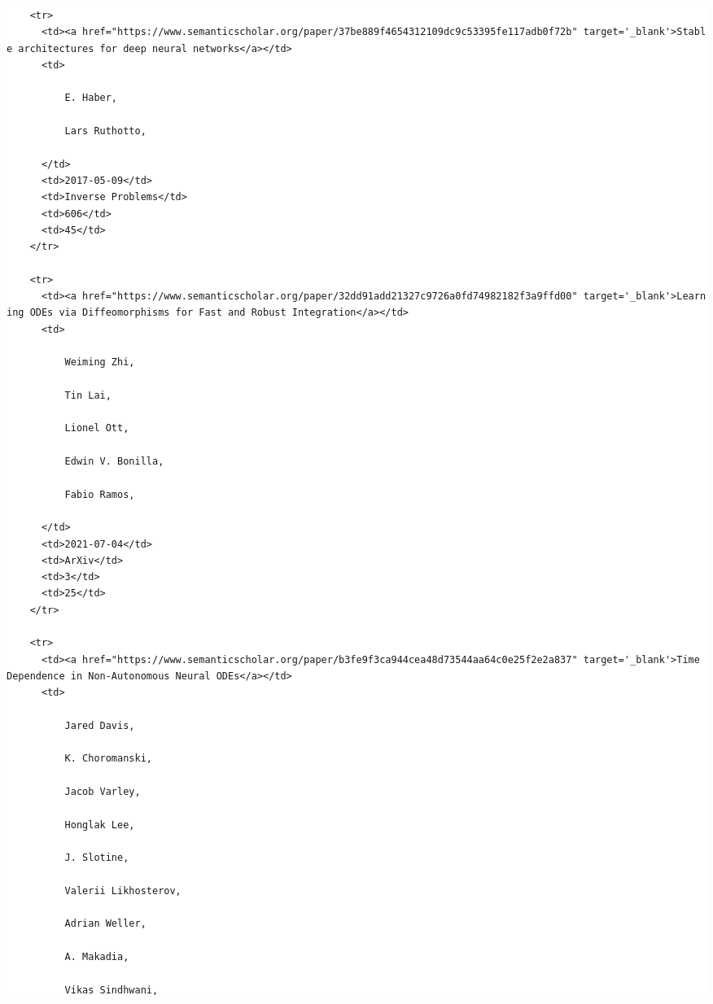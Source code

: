         <tr>
          <td><a href="https://www.semanticscholar.org/paper/37be889f4654312109dc9c53395fe117adb0f72b" target='_blank'>Stable architectures for deep neural networks</a></td>
          <td>
            
              E. Haber,
            
              Lars Ruthotto,
            
          </td>
          <td>2017-05-09</td>
          <td>Inverse Problems</td>
          <td>606</td>
          <td>45</td>
        </tr>
    
        <tr>
          <td><a href="https://www.semanticscholar.org/paper/32dd91add21327c9726a0fd74982182f3a9ffd00" target='_blank'>Learning ODEs via Diffeomorphisms for Fast and Robust Integration</a></td>
          <td>
            
              Weiming Zhi,
            
              Tin Lai,
            
              Lionel Ott,
            
              Edwin V. Bonilla,
            
              Fabio Ramos,
            
          </td>
          <td>2021-07-04</td>
          <td>ArXiv</td>
          <td>3</td>
          <td>25</td>
        </tr>
    
        <tr>
          <td><a href="https://www.semanticscholar.org/paper/b3fe9f3ca944cea48d73544aa64c0e25f2e2a837" target='_blank'>Time Dependence in Non-Autonomous Neural ODEs</a></td>
          <td>
            
              Jared Davis,
            
              K. Choromanski,
            
              Jacob Varley,
            
              Honglak Lee,
            
              J. Slotine,
            
              Valerii Likhosterov,
            
              Adrian Weller,
            
              A. Makadia,
            
              Vikas Sindhwani,
            